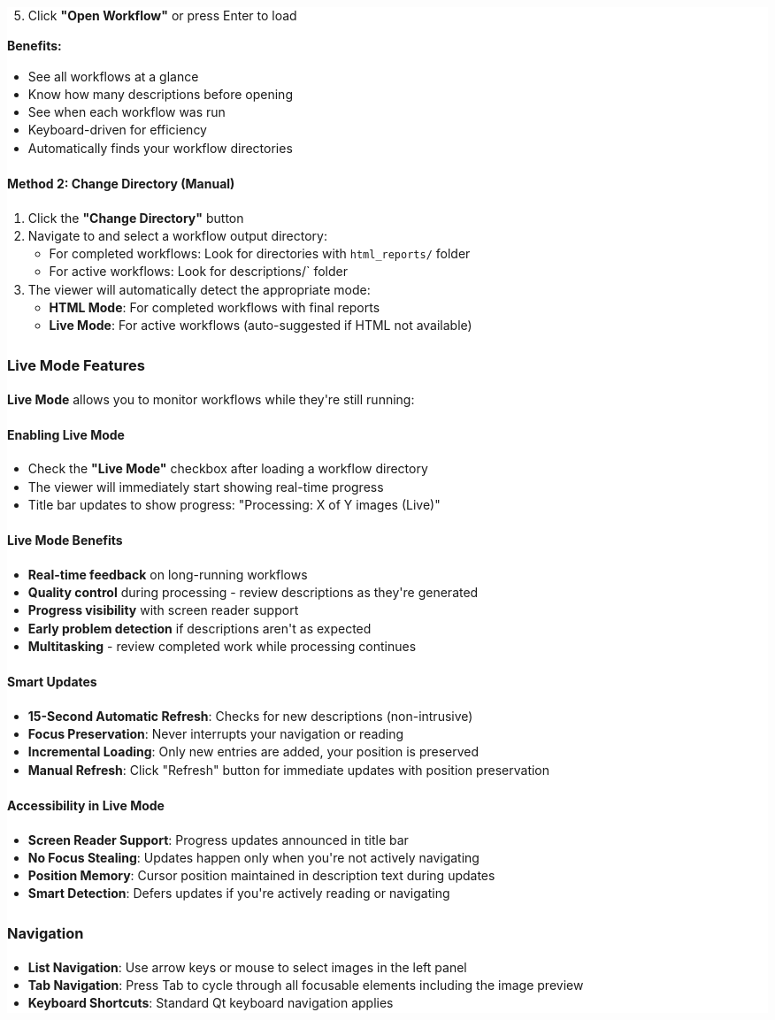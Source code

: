 5. Click **"Open Workflow"** or press Enter to load

**Benefits:**
- See all workflows at a glance
- Know how many descriptions before opening
- See when each workflow was run
- Keyboard-driven for efficiency
- Automatically finds your workflow directories

#### Method 2: Change Directory (Manual)

1. Click the **"Change Directory"** button
2. Navigate to and select a workflow output directory:
   - For completed workflows: Look for directories with `html_reports/` folder
   - For active workflows: Look for descriptions/` folder
3. The viewer will automatically detect the appropriate mode:
   - **HTML Mode**: For completed workflows with final reports
   - **Live Mode**: For active workflows (auto-suggested if HTML not available)

### Live Mode Features

**Live Mode** allows you to monitor workflows while they're still running:

#### Enabling Live Mode
- Check the **"Live Mode"** checkbox after loading a workflow directory
- The viewer will immediately start showing real-time progress
- Title bar updates to show progress: "Processing: X of Y images (Live)"

#### Live Mode Benefits
- **Real-time feedback** on long-running workflows
- **Quality control** during processing - review descriptions as they're generated
- **Progress visibility** with screen reader support
- **Early problem detection** if descriptions aren't as expected
- **Multitasking** - review completed work while processing continues

#### Smart Updates
- **15-Second Automatic Refresh**: Checks for new descriptions (non-intrusive)
- **Focus Preservation**: Never interrupts your navigation or reading
- **Incremental Loading**: Only new entries are added, your position is preserved
- **Manual Refresh**: Click "Refresh" button for immediate updates with position preservation

#### Accessibility in Live Mode
- **Screen Reader Support**: Progress updates announced in title bar
- **No Focus Stealing**: Updates happen only when you're not actively navigating
- **Position Memory**: Cursor position maintained in description text during updates
- **Smart Detection**: Defers updates if you're actively reading or navigating

### Navigation

- **List Navigation**: Use arrow keys or mouse to select images in the left panel
- **Tab Navigation**: Press Tab to cycle through all focusable elements including the image preview
- **Keyboard Shortcuts**: Standard Qt keyboard navigation applies
